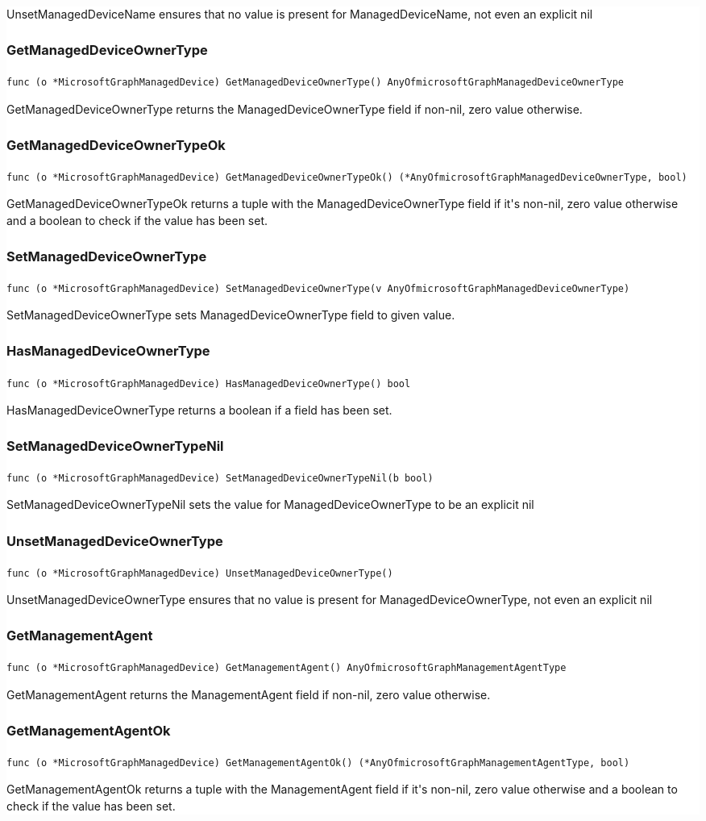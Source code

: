 UnsetManagedDeviceName ensures that no value is present for ManagedDeviceName, not even an explicit nil
### GetManagedDeviceOwnerType

`func (o *MicrosoftGraphManagedDevice) GetManagedDeviceOwnerType() AnyOfmicrosoftGraphManagedDeviceOwnerType`

GetManagedDeviceOwnerType returns the ManagedDeviceOwnerType field if non-nil, zero value otherwise.

### GetManagedDeviceOwnerTypeOk

`func (o *MicrosoftGraphManagedDevice) GetManagedDeviceOwnerTypeOk() (*AnyOfmicrosoftGraphManagedDeviceOwnerType, bool)`

GetManagedDeviceOwnerTypeOk returns a tuple with the ManagedDeviceOwnerType field if it's non-nil, zero value otherwise
and a boolean to check if the value has been set.

### SetManagedDeviceOwnerType

`func (o *MicrosoftGraphManagedDevice) SetManagedDeviceOwnerType(v AnyOfmicrosoftGraphManagedDeviceOwnerType)`

SetManagedDeviceOwnerType sets ManagedDeviceOwnerType field to given value.

### HasManagedDeviceOwnerType

`func (o *MicrosoftGraphManagedDevice) HasManagedDeviceOwnerType() bool`

HasManagedDeviceOwnerType returns a boolean if a field has been set.

### SetManagedDeviceOwnerTypeNil

`func (o *MicrosoftGraphManagedDevice) SetManagedDeviceOwnerTypeNil(b bool)`

 SetManagedDeviceOwnerTypeNil sets the value for ManagedDeviceOwnerType to be an explicit nil

### UnsetManagedDeviceOwnerType
`func (o *MicrosoftGraphManagedDevice) UnsetManagedDeviceOwnerType()`

UnsetManagedDeviceOwnerType ensures that no value is present for ManagedDeviceOwnerType, not even an explicit nil
### GetManagementAgent

`func (o *MicrosoftGraphManagedDevice) GetManagementAgent() AnyOfmicrosoftGraphManagementAgentType`

GetManagementAgent returns the ManagementAgent field if non-nil, zero value otherwise.

### GetManagementAgentOk

`func (o *MicrosoftGraphManagedDevice) GetManagementAgentOk() (*AnyOfmicrosoftGraphManagementAgentType, bool)`

GetManagementAgentOk returns a tuple with the ManagementAgent field if it's non-nil, zero value otherwise
and a boolean to check if the value has been set.
